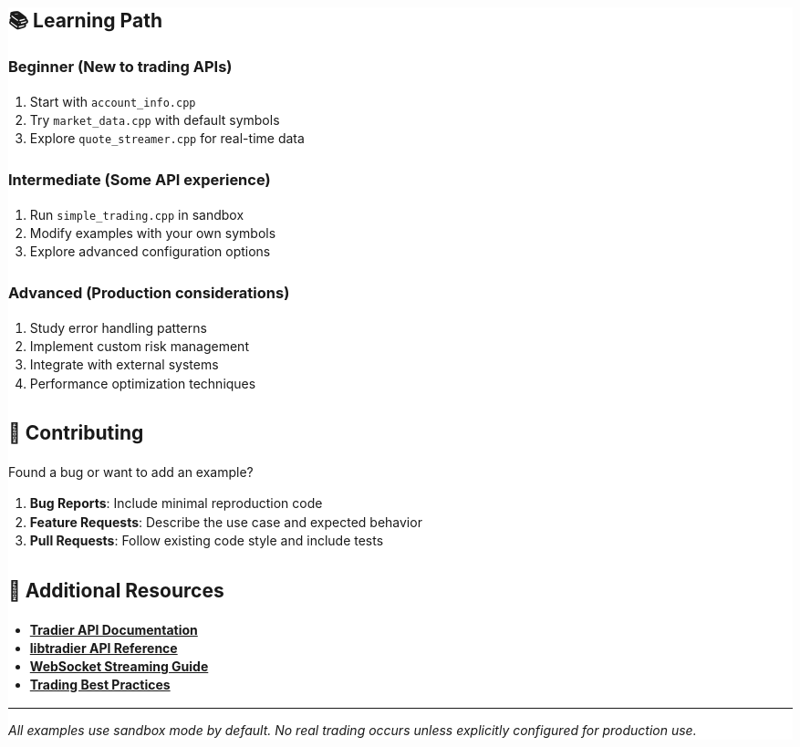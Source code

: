 ## 📚 Learning Path

### Beginner (New to trading APIs)
1. Start with `account_info.cpp`
2. Try `market_data.cpp` with default symbols
3. Explore `quote_streamer.cpp` for real-time data

### Intermediate (Some API experience)
1. Run `simple_trading.cpp` in sandbox
2. Modify examples with your own symbols
3. Explore advanced configuration options

### Advanced (Production considerations)
1. Study error handling patterns
2. Implement custom risk management
3. Integrate with external systems
4. Performance optimization techniques

## 🤝 Contributing

Found a bug or want to add an example?

1. **Bug Reports**: Include minimal reproduction code
2. **Feature Requests**: Describe the use case and expected behavior
3. **Pull Requests**: Follow existing code style and include tests

## 📖 Additional Resources

- **[Tradier API Documentation](https://documentation.tradier.com/)**
- **[libtradier API Reference](../docs/api/)**
- **[WebSocket Streaming Guide](../docs/streaming.md)**
- **[Trading Best Practices](../docs/trading-guide.md)**

---

*All examples use sandbox mode by default. No real trading occurs unless explicitly configured for production use.*